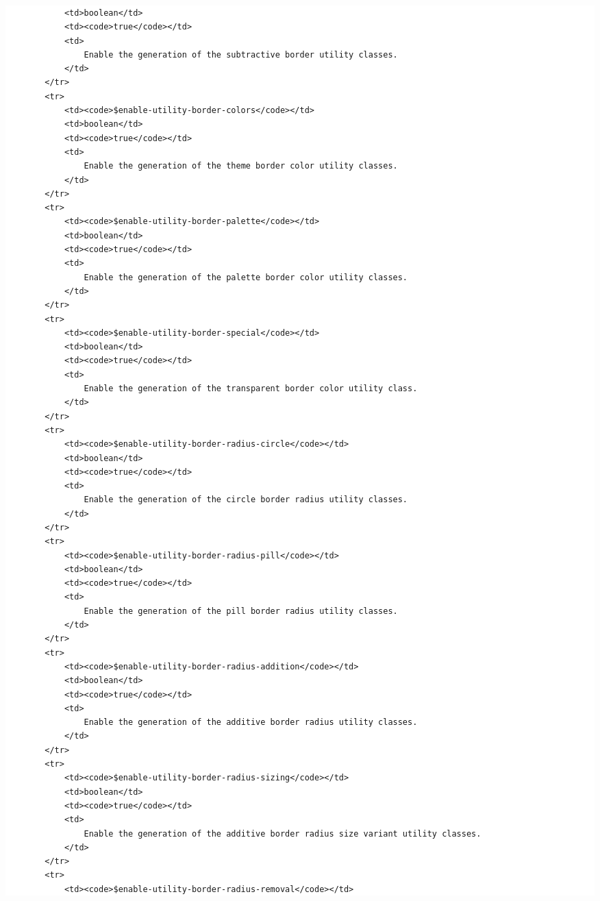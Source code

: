                 <td>boolean</td>
                <td><code>true</code></td>
                <td>
                    Enable the generation of the subtractive border utility classes.
                </td>
            </tr>
            <tr>
                <td><code>$enable-utility-border-colors</code></td>
                <td>boolean</td>
                <td><code>true</code></td>
                <td>
                    Enable the generation of the theme border color utility classes.
                </td>
            </tr>
            <tr>
                <td><code>$enable-utility-border-palette</code></td>
                <td>boolean</td>
                <td><code>true</code></td>
                <td>
                    Enable the generation of the palette border color utility classes.
                </td>
            </tr>
            <tr>
                <td><code>$enable-utility-border-special</code></td>
                <td>boolean</td>
                <td><code>true</code></td>
                <td>
                    Enable the generation of the transparent border color utility class.
                </td>
            </tr>
            <tr>
                <td><code>$enable-utility-border-radius-circle</code></td>
                <td>boolean</td>
                <td><code>true</code></td>
                <td>
                    Enable the generation of the circle border radius utility classes.
                </td>
            </tr>
            <tr>
                <td><code>$enable-utility-border-radius-pill</code></td>
                <td>boolean</td>
                <td><code>true</code></td>
                <td>
                    Enable the generation of the pill border radius utility classes.
                </td>
            </tr>
            <tr>
                <td><code>$enable-utility-border-radius-addition</code></td>
                <td>boolean</td>
                <td><code>true</code></td>
                <td>
                    Enable the generation of the additive border radius utility classes.
                </td>
            </tr>
            <tr>
                <td><code>$enable-utility-border-radius-sizing</code></td>
                <td>boolean</td>
                <td><code>true</code></td>
                <td>
                    Enable the generation of the additive border radius size variant utility classes.
                </td>
            </tr>
            <tr>
                <td><code>$enable-utility-border-radius-removal</code></td>